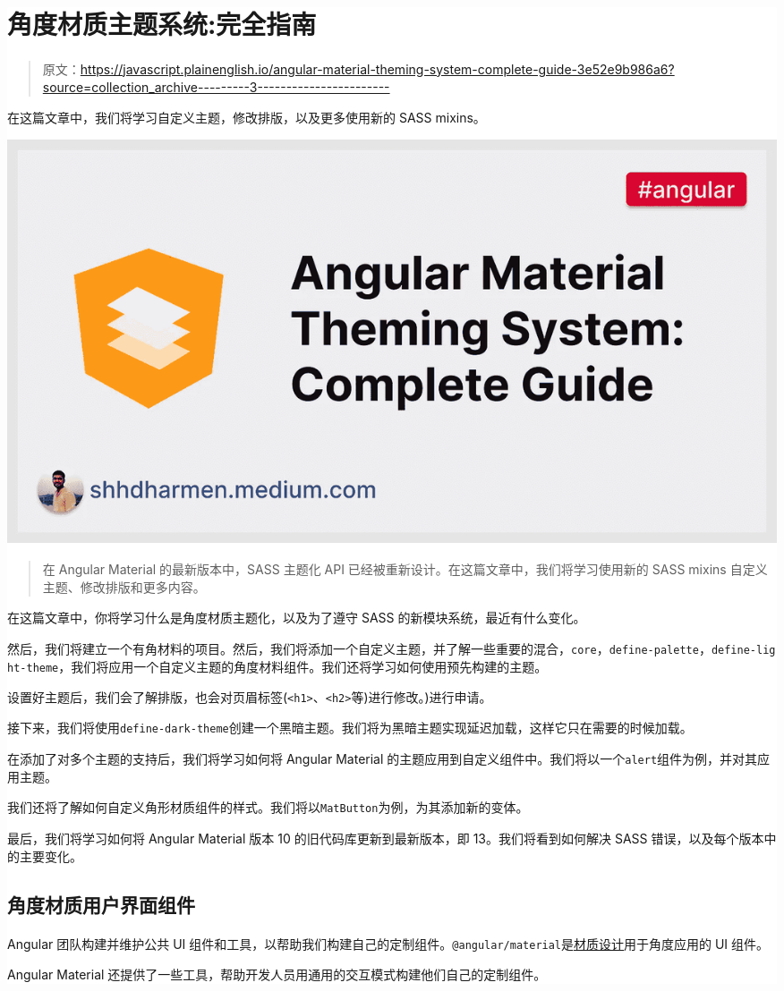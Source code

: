 # 角度材质主题系统:完全指南

> 原文：<https://javascript.plainenglish.io/angular-material-theming-system-complete-guide-3e52e9b986a6?source=collection_archive---------3----------------------->

在这篇文章中，我们将学习自定义主题，修改排版，以及更多使用新的 SASS mixins。

![](img/dbbd9c16f3f415242c15f68b0e43027f.png)

> 在 Angular Material 的最新版本中，SASS 主题化 API 已经被重新设计。在这篇文章中，我们将学习使用新的 SASS mixins 自定义主题、修改排版和更多内容。

在这篇文章中，你将学习什么是角度材质主题化，以及为了遵守 SASS 的新模块系统，最近有什么变化。

然后，我们将建立一个有角材料的项目。然后，我们将添加一个自定义主题，并了解一些重要的混合，`core`，`define-palette`，`define-light-theme`，我们将应用一个自定义主题的角度材料组件。我们还将学习如何使用预先构建的主题。

设置好主题后，我们会了解排版，也会对页眉标签(`<h1>`、`<h2>`等)进行修改。)进行申请。

接下来，我们将使用`define-dark-theme`创建一个黑暗主题。我们将为黑暗主题实现延迟加载，这样它只在需要的时候加载。

在添加了对多个主题的支持后，我们将学习如何将 Angular Material 的主题应用到自定义组件中。我们将以一个`alert`组件为例，并对其应用主题。

我们还将了解如何自定义角形材质组件的样式。我们将以`MatButton`为例，为其添加新的变体。

最后，我们将学习如何将 Angular Material 版本 10 的旧代码库更新到最新版本，即 13。我们将看到如何解决 SASS 错误，以及每个版本中的主要变化。

## 角度材质用户界面组件

Angular 团队构建并维护公共 UI 组件和工具，以帮助我们构建自己的定制组件。`@angular/material`是[材质设计](https://material.io/)用于角度应用的 UI 组件。

Angular Material 还提供了一些工具，帮助开发人员用通用的交互模式构建他们自己的定制组件。

